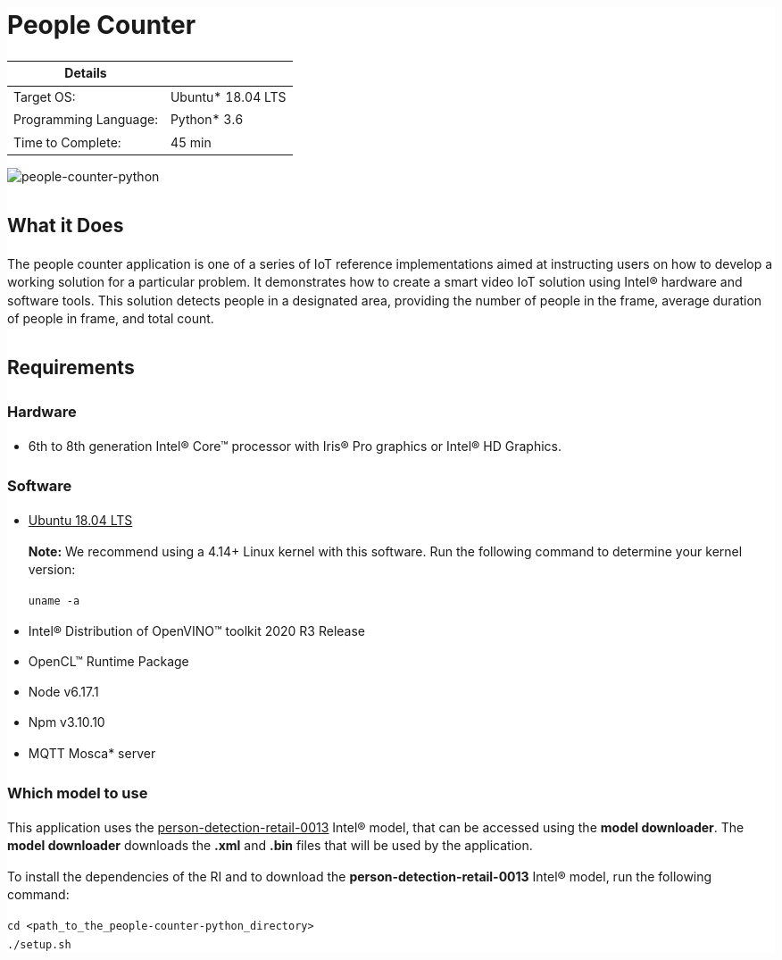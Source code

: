 ﻿# People Counter


  | Details            |              |
|-----------------------|---------------|
| Target OS:            |  Ubuntu\* 18.04 LTS   |
| Programming Language: |  Python* 3.6 |
| Time to Complete:    |  45 min     |

![people-counter-python](./images/people-counter-image.png)

## What it Does

The people counter application is one of a series of IoT reference implementations aimed at instructing users on how to develop a working solution for a particular problem. It demonstrates how to create a smart video IoT solution using Intel® hardware and software tools. This solution detects people in a designated area, providing the number of people in the frame, average duration of people in frame, and total count.

## Requirements

### Hardware

*  6th to 8th generation Intel® Core™ processor with Iris® Pro graphics or Intel® HD Graphics.

### Software

*   [Ubuntu 18.04 LTS](http://releases.ubuntu.com/18.04/)

    **Note:** We recommend using a 4.14+ Linux kernel with this software. Run the following command to determine your kernel version:

     ```
     uname -a
     ```
*   Intel® Distribution of OpenVINO™ toolkit 2020 R3 Release
*   OpenCL™ Runtime Package
*   Node v6.17.1
*   Npm v3.10.10
*   MQTT Mosca\* server


### Which model to use

This application uses the [person-detection-retail-0013](https://docs.openvinotoolkit.org/2020.3/_models_intel_person_detection_retail_0013_description_person_detection_retail_0013.html) Intel® model, that can be accessed using the **model downloader**. The **model downloader** downloads the __.xml__ and __.bin__ files that will be used by the application.

To install the dependencies of the RI and to download the **person-detection-retail-0013** Intel® model, run the following command:
```
cd <path_to_the_people-counter-python_directory>
./setup.sh
```
